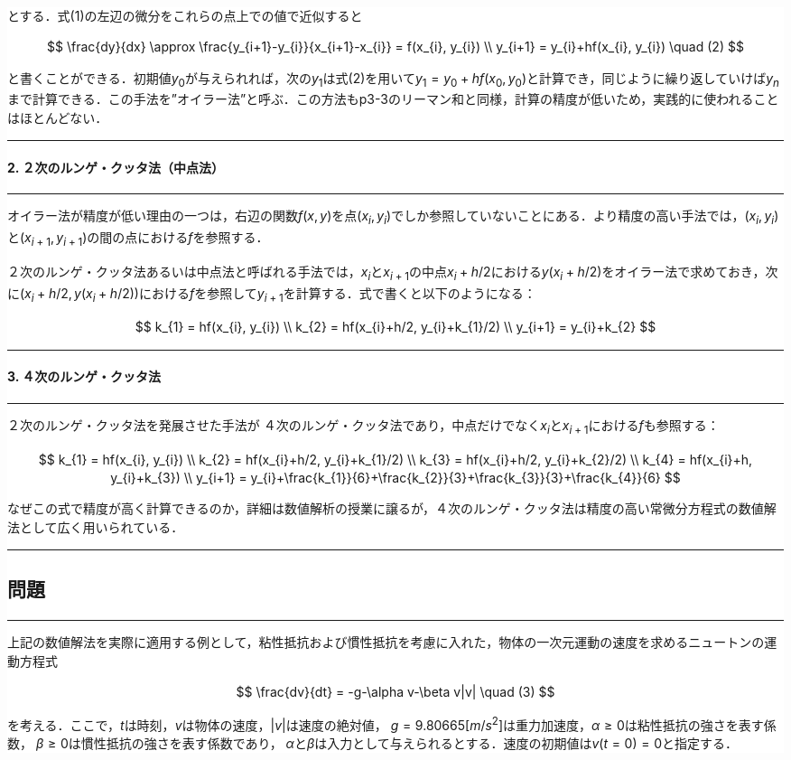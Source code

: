 とする．式(1)の左辺の微分をこれらの点上での値で近似すると

$$
\frac{dy}{dx} \approx \frac{y_{i+1}-y_{i}}{x_{i+1}-x_{i}} = f(x_{i}, y_{i}) \\
y_{i+1} = y_{i}+hf(x_{i}, y_{i}) \quad (2)
$$

と書くことができる．初期値$y_{0}$が与えられれば，次の$y_{1}$は式(2)を用いて$y_{1} = y_{0}+hf(x_{0}, y_{0})$と計算でき，同じように繰り返していけば$y_{n}$まで計算できる．この手法を”オイラー法”と呼ぶ．この方法もp3-3のリーマン和と同様，計算の精度が低いため，実践的に使われることはほとんどない．

---
#### 2. ２次のルンゲ・クッタ法（中点法）
---

オイラー法が精度が低い理由の一つは，右辺の関数$f(x, y)$を点$(x_{i}, y_{i})$でしか参照していないことにある．より精度の高い手法では，$(x_{i}, y_{i})$と$(x_{i+1}, y_{i+1})$の間の点における$f$を参照する．

２次のルンゲ・クッタ法あるいは中点法と呼ばれる手法では，$x_{i}$と$x_{i+1}$の中点$x_{i}+h/2$における$y(x_{i}+h/2)$をオイラー法で求めておき，次に$(x_{i}+h/2, y(x_{i}+h/2))$における$f$を参照して$y_{i+1}$を計算する．式で書くと以下のようになる：

$$
k_{1} = hf(x_{i}, y_{i}) \\
k_{2} = hf(x_{i}+h/2, y_{i}+k_{1}/2) \\
y_{i+1} = y_{i}+k_{2}
$$

---
#### 3. ４次のルンゲ・クッタ法
---

２次のルンゲ・クッタ法を発展させた手法が ４次のルンゲ・クッタ法であり，中点だけでなく$x_{i}$と$x_{i+1}$における$f$も参照する：

$$
k_{1} = hf(x_{i}, y_{i}) \\
k_{2} = hf(x_{i}+h/2, y_{i}+k_{1}/2) \\
k_{3} = hf(x_{i}+h/2, y_{i}+k_{2}/2) \\
k_{4} = hf(x_{i}+h, y_{i}+k_{3}) \\
y_{i+1} = y_{i}+\frac{k_{1}}{6}+\frac{k_{2}}{3}+\frac{k_{3}}{3}+\frac{k_{4}}{6}
$$

なぜこの式で精度が高く計算できるのか，詳細は数値解析の授業に譲るが，４次のルンゲ・クッタ法は精度の高い常微分方程式の数値解法として広く用いられている．

---
## 問題
---

上記の数値解法を実際に適用する例として，粘性抵抗および慣性抵抗を考慮に入れた，物体の一次元運動の速度を求めるニュートンの運動方程式

$$
\frac{dv}{dt} = -g-\alpha v-\beta v|v| \quad (3)
$$

を考える．ここで，$t$は時刻，$v$は物体の速度，$|v|$は速度の絶対値，
$g = 9.80665 [m/s^2]$は重力加速度，$\alpha\geq0$は粘性抵抗の強さを表す係数，
$\beta\geq0$は慣性抵抗の強さを表す係数であり，
$\alpha$と$\beta$は入力として与えられるとする．速度の初期値は$v(t=0) = 0$と指定する．
